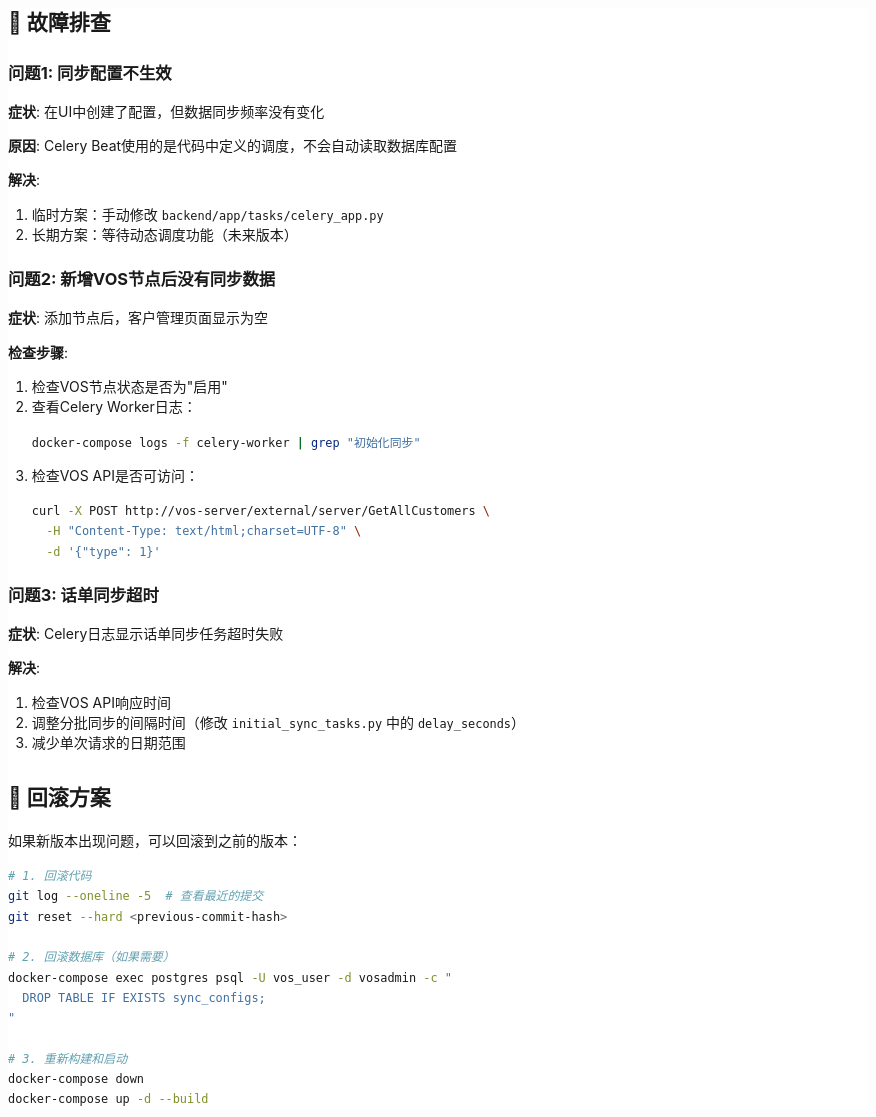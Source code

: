 ## 🔧 故障排查

### 问题1: 同步配置不生效

**症状**: 在UI中创建了配置，但数据同步频率没有变化

**原因**: Celery Beat使用的是代码中定义的调度，不会自动读取数据库配置

**解决**:
1. 临时方案：手动修改 `backend/app/tasks/celery_app.py`
2. 长期方案：等待动态调度功能（未来版本）

### 问题2: 新增VOS节点后没有同步数据

**症状**: 添加节点后，客户管理页面显示为空

**检查步骤**:
1. 检查VOS节点状态是否为"启用"
2. 查看Celery Worker日志：
   ```bash
   docker-compose logs -f celery-worker | grep "初始化同步"
   ```
3. 检查VOS API是否可访问：
   ```bash
   curl -X POST http://vos-server/external/server/GetAllCustomers \
     -H "Content-Type: text/html;charset=UTF-8" \
     -d '{"type": 1}'
   ```

### 问题3: 话单同步超时

**症状**: Celery日志显示话单同步任务超时失败

**解决**:
1. 检查VOS API响应时间
2. 调整分批同步的间隔时间（修改 `initial_sync_tasks.py` 中的 `delay_seconds`）
3. 减少单次请求的日期范围

## 📝 回滚方案

如果新版本出现问题，可以回滚到之前的版本：

```bash
# 1. 回滚代码
git log --oneline -5  # 查看最近的提交
git reset --hard <previous-commit-hash>

# 2. 回滚数据库（如果需要）
docker-compose exec postgres psql -U vos_user -d vosadmin -c "
  DROP TABLE IF EXISTS sync_configs;
"

# 3. 重新构建和启动
docker-compose down
docker-compose up -d --build
```
